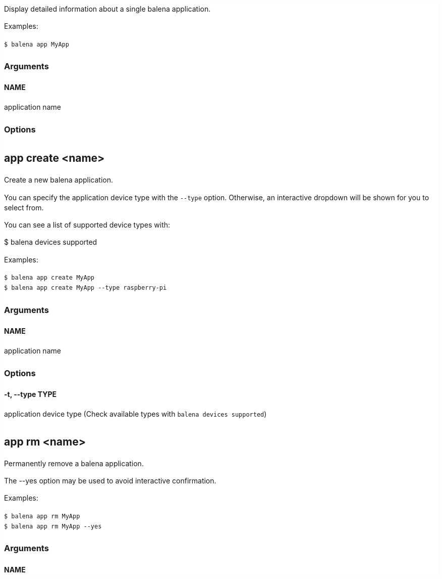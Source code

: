 Display detailed information about a single balena application.

Examples:

	$ balena app MyApp

### Arguments

#### NAME

application name

### Options

## app create &#60;name&#62;

Create a new balena application.

You can specify the application device type with the `--type` option.
Otherwise, an interactive dropdown will be shown for you to select from.

You can see a list of supported device types with:

$ balena devices supported

Examples:

	$ balena app create MyApp
	$ balena app create MyApp --type raspberry-pi

### Arguments

#### NAME

application name

### Options

#### -t, --type TYPE

application device type (Check available types with `balena devices supported`)

## app rm &#60;name&#62;

Permanently remove a balena application.

The --yes option may be used to avoid interactive confirmation.

Examples:

	$ balena app rm MyApp
	$ balena app rm MyApp --yes

### Arguments

#### NAME
